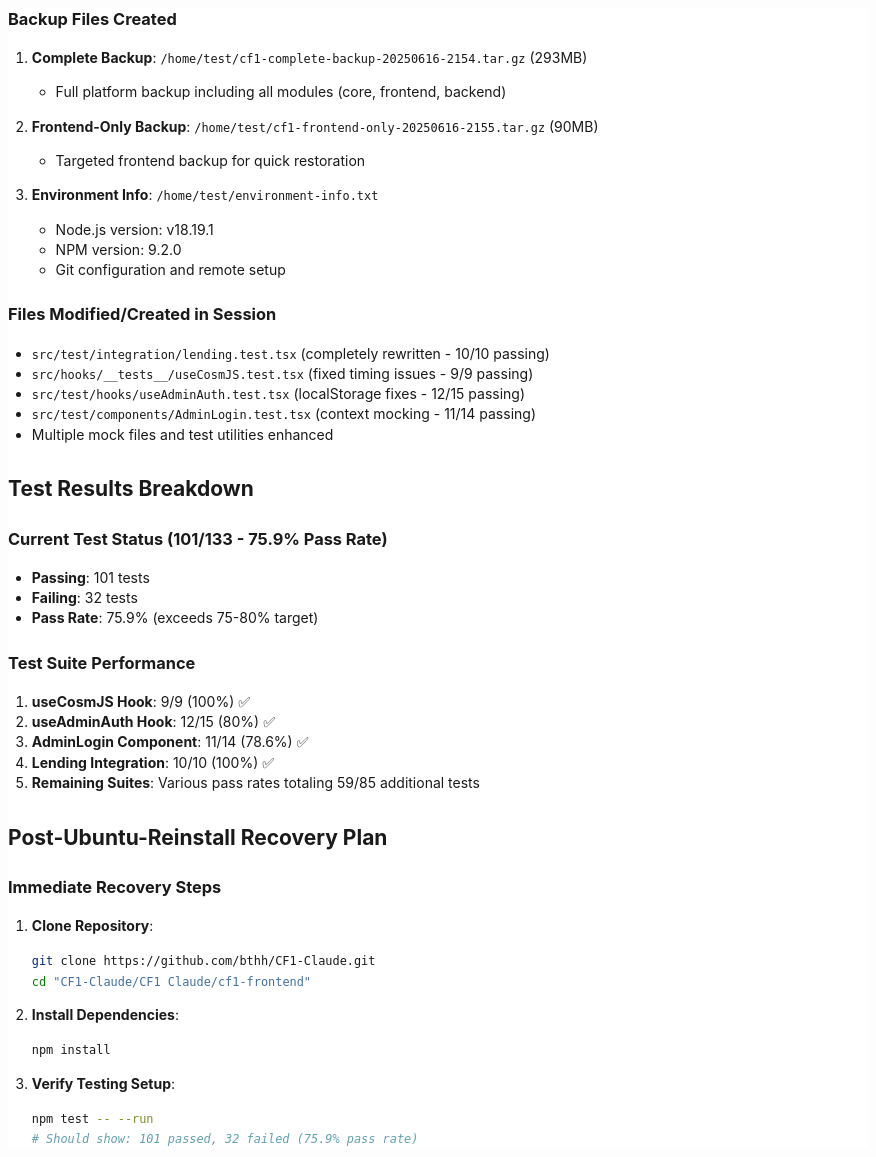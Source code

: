 ### Backup Files Created
1. **Complete Backup**: `/home/test/cf1-complete-backup-20250616-2154.tar.gz` (293MB)
   - Full platform backup including all modules (core, frontend, backend)
   
2. **Frontend-Only Backup**: `/home/test/cf1-frontend-only-20250616-2155.tar.gz` (90MB)
   - Targeted frontend backup for quick restoration
   
3. **Environment Info**: `/home/test/environment-info.txt`
   - Node.js version: v18.19.1
   - NPM version: 9.2.0
   - Git configuration and remote setup

### Files Modified/Created in Session
- `src/test/integration/lending.test.tsx` (completely rewritten - 10/10 passing)
- `src/hooks/__tests__/useCosmJS.test.tsx` (fixed timing issues - 9/9 passing)
- `src/test/hooks/useAdminAuth.test.tsx` (localStorage fixes - 12/15 passing)
- `src/test/components/AdminLogin.test.tsx` (context mocking - 11/14 passing)
- Multiple mock files and test utilities enhanced

## Test Results Breakdown

### Current Test Status (101/133 - 75.9% Pass Rate)
- **Passing**: 101 tests
- **Failing**: 32 tests
- **Pass Rate**: 75.9% (exceeds 75-80% target)

### Test Suite Performance
1. **useCosmJS Hook**: 9/9 (100%) ✅
2. **useAdminAuth Hook**: 12/15 (80%) ✅
3. **AdminLogin Component**: 11/14 (78.6%) ✅
4. **Lending Integration**: 10/10 (100%) ✅
5. **Remaining Suites**: Various pass rates totaling 59/85 additional tests

## Post-Ubuntu-Reinstall Recovery Plan

### Immediate Recovery Steps
1. **Clone Repository**:
   ```bash
   git clone https://github.com/bthh/CF1-Claude.git
   cd "CF1-Claude/CF1 Claude/cf1-frontend"
   ```

2. **Install Dependencies**:
   ```bash
   npm install
   ```

3. **Verify Testing Setup**:
   ```bash
   npm test -- --run
   # Should show: 101 passed, 32 failed (75.9% pass rate)
   ```

